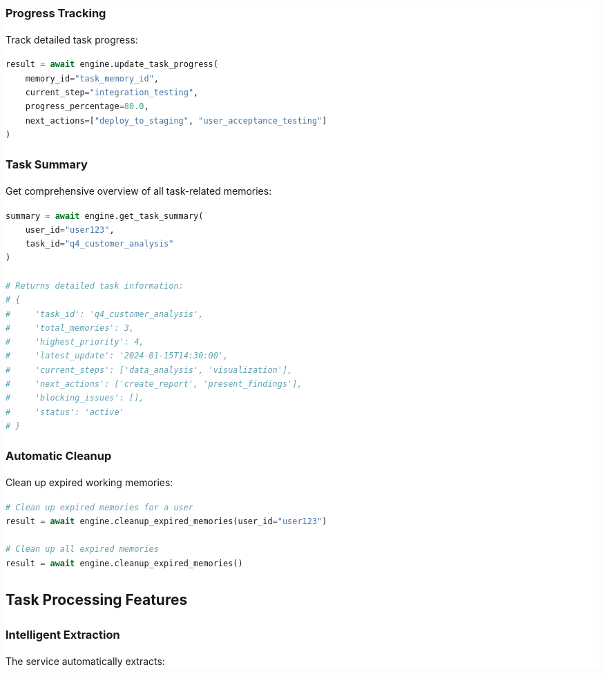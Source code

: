 ### Progress Tracking

Track detailed task progress:

```python
result = await engine.update_task_progress(
    memory_id="task_memory_id",
    current_step="integration_testing",
    progress_percentage=80.0,
    next_actions=["deploy_to_staging", "user_acceptance_testing"]
)
```

### Task Summary

Get comprehensive overview of all task-related memories:

```python
summary = await engine.get_task_summary(
    user_id="user123",
    task_id="q4_customer_analysis"
)

# Returns detailed task information:
# {
#     'task_id': 'q4_customer_analysis',
#     'total_memories': 3,
#     'highest_priority': 4,
#     'latest_update': '2024-01-15T14:30:00',
#     'current_steps': ['data_analysis', 'visualization'],
#     'next_actions': ['create_report', 'present_findings'],
#     'blocking_issues': [],
#     'status': 'active'
# }
```

### Automatic Cleanup

Clean up expired working memories:

```python
# Clean up expired memories for a user
result = await engine.cleanup_expired_memories(user_id="user123")

# Clean up all expired memories
result = await engine.cleanup_expired_memories()
```

## Task Processing Features

### Intelligent Extraction

The service automatically extracts:
